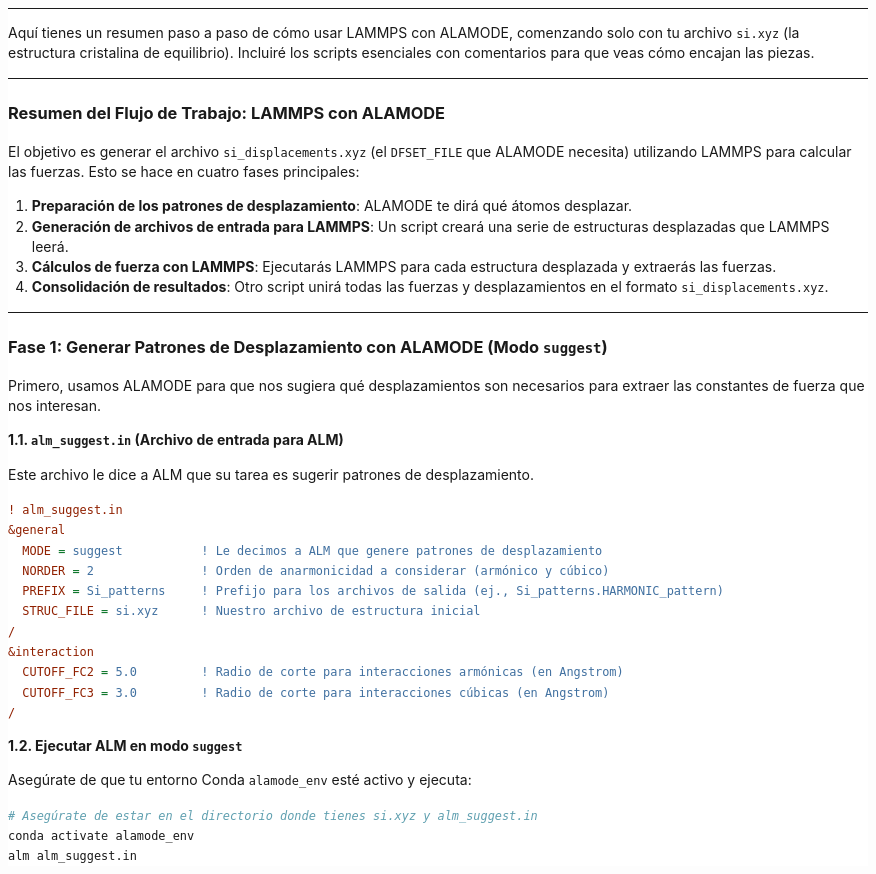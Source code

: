 -----

Aquí tienes un resumen paso a paso de cómo usar LAMMPS con ALAMODE, comenzando solo con tu archivo `si.xyz` (la estructura cristalina de equilibrio). Incluiré los scripts esenciales con comentarios para que veas cómo encajan las piezas.

-----

### Resumen del Flujo de Trabajo: LAMMPS con ALAMODE

El objetivo es generar el archivo `si_displacements.xyz` (el `DFSET_FILE` que ALAMODE necesita) utilizando LAMMPS para calcular las fuerzas. Esto se hace en cuatro fases principales:

1.  **Preparación de los patrones de desplazamiento**: ALAMODE te dirá qué átomos desplazar.
2.  **Generación de archivos de entrada para LAMMPS**: Un script creará una serie de estructuras desplazadas que LAMMPS leerá.
3.  **Cálculos de fuerza con LAMMPS**: Ejecutarás LAMMPS para cada estructura desplazada y extraerás las fuerzas.
4.  **Consolidación de resultados**: Otro script unirá todas las fuerzas y desplazamientos en el formato `si_displacements.xyz`.

-----

### Fase 1: Generar Patrones de Desplazamiento con ALAMODE (Modo `suggest`)

Primero, usamos ALAMODE para que nos sugiera qué desplazamientos son necesarios para extraer las constantes de fuerza que nos interesan.

**1.1. `alm_suggest.in` (Archivo de entrada para ALM)**

Este archivo le dice a ALM que su tarea es sugerir patrones de desplazamiento.

```ini
! alm_suggest.in
&general
  MODE = suggest           ! Le decimos a ALM que genere patrones de desplazamiento
  NORDER = 2               ! Orden de anarmonicidad a considerar (armónico y cúbico)
  PREFIX = Si_patterns     ! Prefijo para los archivos de salida (ej., Si_patterns.HARMONIC_pattern)
  STRUC_FILE = si.xyz      ! Nuestro archivo de estructura inicial
/
&interaction
  CUTOFF_FC2 = 5.0         ! Radio de corte para interacciones armónicas (en Angstrom)
  CUTOFF_FC3 = 3.0         ! Radio de corte para interacciones cúbicas (en Angstrom)
/
```

**1.2. Ejecutar ALM en modo `suggest`**

Asegúrate de que tu entorno Conda `alamode_env` esté activo y ejecuta:

```bash
# Asegúrate de estar en el directorio donde tienes si.xyz y alm_suggest.in
conda activate alamode_env
alm alm_suggest.in
```
